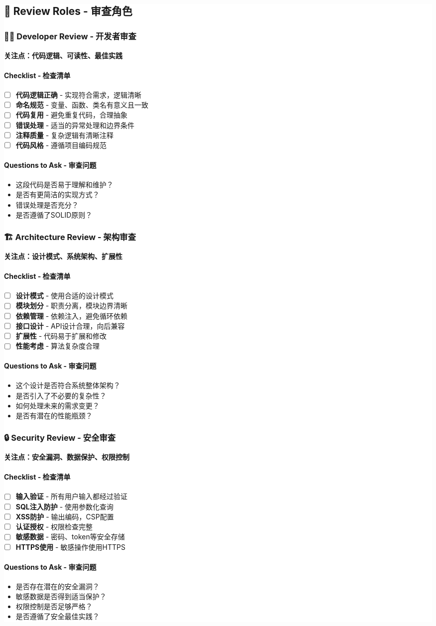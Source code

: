 ## 👥 Review Roles - 审查角色

### 🧑‍💻 Developer Review - 开发者审查
**关注点：代码逻辑、可读性、最佳实践**

#### Checklist - 检查清单
- [ ] **代码逻辑正确** - 实现符合需求，逻辑清晰
- [ ] **命名规范** - 变量、函数、类名有意义且一致
- [ ] **代码复用** - 避免重复代码，合理抽象
- [ ] **错误处理** - 适当的异常处理和边界条件
- [ ] **注释质量** - 复杂逻辑有清晰注释
- [ ] **代码风格** - 遵循项目编码规范

#### Questions to Ask - 审查问题
- 这段代码是否易于理解和维护？
- 是否有更简洁的实现方式？
- 错误处理是否充分？
- 是否遵循了SOLID原则？

### 🏗️ Architecture Review - 架构审查
**关注点：设计模式、系统架构、扩展性**

#### Checklist - 检查清单
- [ ] **设计模式** - 使用合适的设计模式
- [ ] **模块划分** - 职责分离，模块边界清晰
- [ ] **依赖管理** - 依赖注入，避免循环依赖
- [ ] **接口设计** - API设计合理，向后兼容
- [ ] **扩展性** - 代码易于扩展和修改
- [ ] **性能考虑** - 算法复杂度合理

#### Questions to Ask - 审查问题
- 这个设计是否符合系统整体架构？
- 是否引入了不必要的复杂性？
- 如何处理未来的需求变更？
- 是否有潜在的性能瓶颈？

### 🔒 Security Review - 安全审查
**关注点：安全漏洞、数据保护、权限控制**

#### Checklist - 检查清单
- [ ] **输入验证** - 所有用户输入都经过验证
- [ ] **SQL注入防护** - 使用参数化查询
- [ ] **XSS防护** - 输出编码，CSP配置
- [ ] **认证授权** - 权限检查完整
- [ ] **敏感数据** - 密码、token等安全存储
- [ ] **HTTPS使用** - 敏感操作使用HTTPS

#### Questions to Ask - 审查问题
- 是否存在潜在的安全漏洞？
- 敏感数据是否得到适当保护？
- 权限控制是否足够严格？
- 是否遵循了安全最佳实践？
